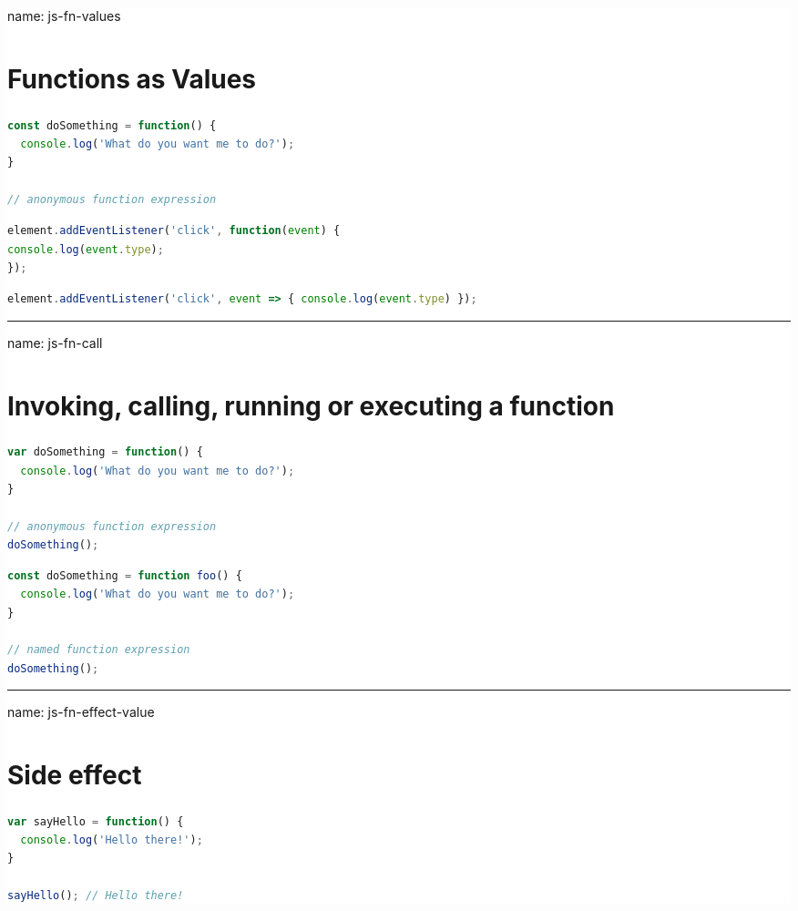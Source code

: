 
name: js-fn-values

# Functions as Values

```javascript
const doSomething = function() {
  console.log('What do you want me to do?');
}

// anonymous function expression
```

```javascript
element.addEventListener('click', function(event) {
console.log(event.type);
});
```

```javascript
element.addEventListener('click', event => { console.log(event.type) });
```

---

name: js-fn-call

# Invoking, calling, running or executing a function

```javascript
var doSomething = function() {
  console.log('What do you want me to do?');
}

// anonymous function expression
doSomething();
```

```javascript
const doSomething = function foo() {
  console.log('What do you want me to do?');
}

// named function expression
doSomething();
```

---

name: js-fn-effect-value

# Side effect

```javascript
var sayHello = function() {
  console.log('Hello there!');
}

sayHello(); // Hello there!
```
